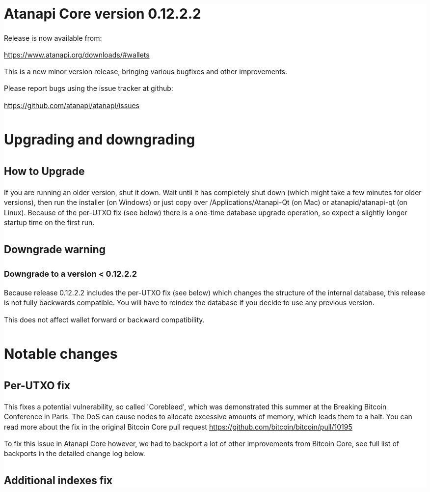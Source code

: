 Atanapi Core version 0.12.2.2
==========================

Release is now available from:

  <https://www.atanapi.org/downloads/#wallets>

This is a new minor version release, bringing various bugfixes and other
improvements.

Please report bugs using the issue tracker at github:

  <https://github.com/atanapi/atanapi/issues>


Upgrading and downgrading
=========================

How to Upgrade
--------------

If you are running an older version, shut it down. Wait until it has completely
shut down (which might take a few minutes for older versions), then run the
installer (on Windows) or just copy over /Applications/Atanapi-Qt (on Mac) or
atanapid/atanapi-qt (on Linux). Because of the per-UTXO fix (see below) there is a
one-time database upgrade operation, so expect a slightly longer startup time on
the first run.

Downgrade warning
-----------------

### Downgrade to a version < 0.12.2.2

Because release 0.12.2.2 includes the per-UTXO fix (see below) which changes the
structure of the internal database, this release is not fully backwards
compatible. You will have to reindex the database if you decide to use any
previous version.

This does not affect wallet forward or backward compatibility.


Notable changes
===============

Per-UTXO fix
------------

This fixes a potential vulnerability, so called 'Corebleed', which was
demonstrated this summer at the Вrеаkіng Віtсоіn Соnfеrеnсе іn Раrіs. The DoS
can cause nodes to allocate excessive amounts of memory, which leads them to a
halt. You can read more about the fix in the original Bitcoin Core pull request
https://github.com/bitcoin/bitcoin/pull/10195

To fix this issue in Atanapi Core however, we had to backport a lot of other
improvements from Bitcoin Core, see full list of backports in the detailed
change log below.

Additional indexes fix
----------------------
